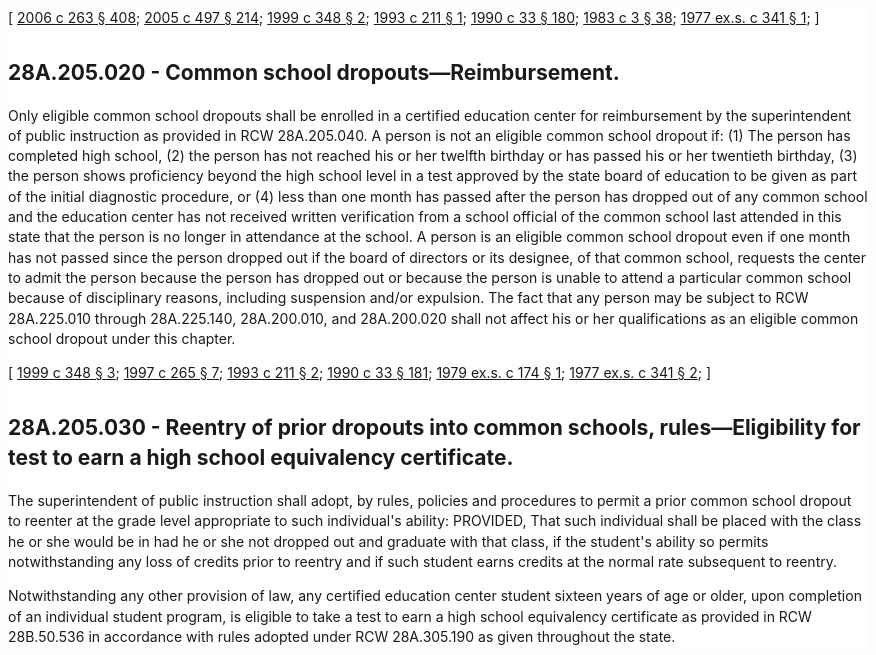 \[ [2006 c 263 § 408](https://lawfilesext.leg.wa.gov/biennium/2005-06/Pdf/Bills/Session%20Laws/House/3098-S2.SL.pdf?cite=2006%20c%20263%20§%20408); [2005 c 497 § 214](https://lawfilesext.leg.wa.gov/biennium/2005-06/Pdf/Bills/Session%20Laws/Senate/5732-S.SL.pdf?cite=2005%20c%20497%20§%20214); [1999 c 348 § 2](https://lawfilesext.leg.wa.gov/biennium/1999-00/Pdf/Bills/Session%20Laws/House/1770-S.SL.pdf?cite=1999%20c%20348%20§%202); [1993 c 211 § 1](https://lawfilesext.leg.wa.gov/biennium/1993-94/Pdf/Bills/Session%20Laws/Senate/5349.SL.pdf?cite=1993%20c%20211%20§%201); [1990 c 33 § 180](https://leg.wa.gov/CodeReviser/documents/sessionlaw/1990c33.pdf?cite=1990%20c%2033%20§%20180); [1983 c 3 § 38](https://leg.wa.gov/CodeReviser/documents/sessionlaw/1983c3.pdf?cite=1983%20c%203%20§%2038); [1977 ex.s. c 341 § 1](https://leg.wa.gov/CodeReviser/documents/sessionlaw/1977ex1c341.pdf?cite=1977%20ex.s.%20c%20341%20§%201); \]

## 28A.205.020 - Common school dropouts—Reimbursement.
Only eligible common school dropouts shall be enrolled in a certified education center for reimbursement by the superintendent of public instruction as provided in RCW 28A.205.040. A person is not an eligible common school dropout if: (1) The person has completed high school, (2) the person has not reached his or her twelfth birthday or has passed his or her twentieth birthday, (3) the person shows proficiency beyond the high school level in a test approved by the state board of education to be given as part of the initial diagnostic procedure, or (4) less than one month has passed after the person has dropped out of any common school and the education center has not received written verification from a school official of the common school last attended in this state that the person is no longer in attendance at the school. A person is an eligible common school dropout even if one month has not passed since the person dropped out if the board of directors or its designee, of that common school, requests the center to admit the person because the person has dropped out or because the person is unable to attend a particular common school because of disciplinary reasons, including suspension and/or expulsion. The fact that any person may be subject to RCW 28A.225.010 through 28A.225.140, 28A.200.010, and 28A.200.020 shall not affect his or her qualifications as an eligible common school dropout under this chapter.

\[ [1999 c 348 § 3](https://lawfilesext.leg.wa.gov/biennium/1999-00/Pdf/Bills/Session%20Laws/House/1770-S.SL.pdf?cite=1999%20c%20348%20§%203); [1997 c 265 § 7](https://lawfilesext.leg.wa.gov/biennium/1997-98/Pdf/Bills/Session%20Laws/House/1581.SL.pdf?cite=1997%20c%20265%20§%207); [1993 c 211 § 2](https://lawfilesext.leg.wa.gov/biennium/1993-94/Pdf/Bills/Session%20Laws/Senate/5349.SL.pdf?cite=1993%20c%20211%20§%202); [1990 c 33 § 181](https://leg.wa.gov/CodeReviser/documents/sessionlaw/1990c33.pdf?cite=1990%20c%2033%20§%20181); [1979 ex.s. c 174 § 1](https://leg.wa.gov/CodeReviser/documents/sessionlaw/1979ex1c174.pdf?cite=1979%20ex.s.%20c%20174%20§%201); [1977 ex.s. c 341 § 2](https://leg.wa.gov/CodeReviser/documents/sessionlaw/1977ex1c341.pdf?cite=1977%20ex.s.%20c%20341%20§%202); \]

## 28A.205.030 - Reentry of prior dropouts into common schools, rules—Eligibility for test to earn a high school equivalency certificate.
The superintendent of public instruction shall adopt, by rules, policies and procedures to permit a prior common school dropout to reenter at the grade level appropriate to such individual's ability: PROVIDED, That such individual shall be placed with the class he or she would be in had he or she not dropped out and graduate with that class, if the student's ability so permits notwithstanding any loss of credits prior to reentry and if such student earns credits at the normal rate subsequent to reentry.

Notwithstanding any other provision of law, any certified education center student sixteen years of age or older, upon completion of an individual student program, is eligible to take a test to earn a high school equivalency certificate as provided in RCW 28B.50.536 in accordance with rules adopted under RCW 28A.305.190 as given throughout the state.
